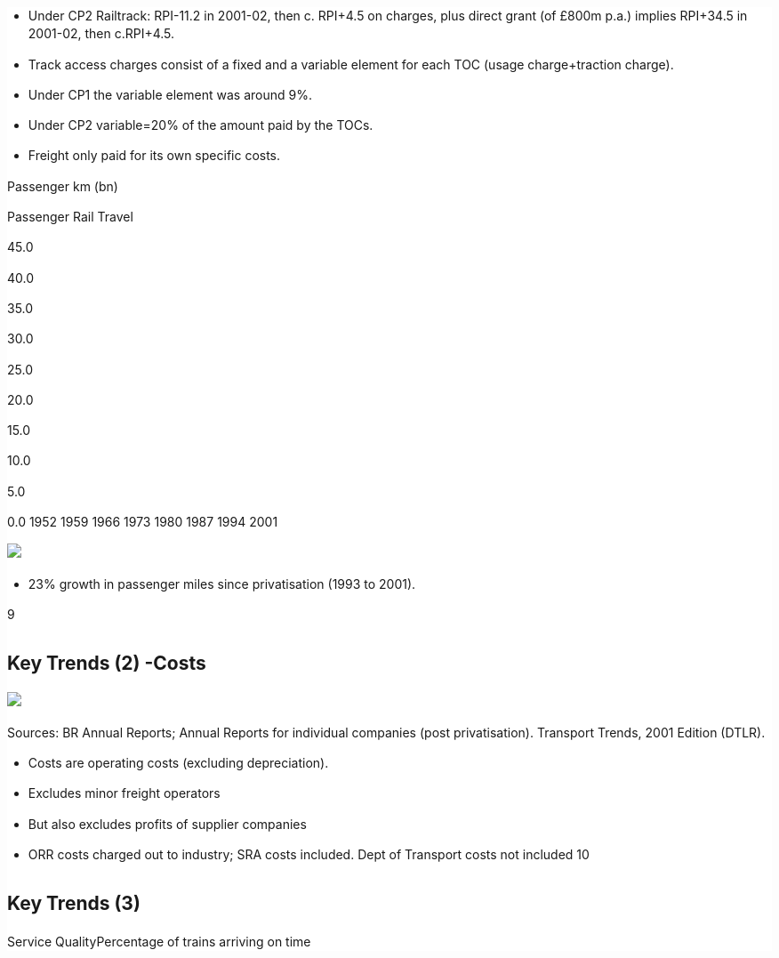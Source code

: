 - 	Under CP2 Railtrack: RPI-11.2 in 2001-02, then c. RPI+4.5 on charges, plus direct grant (of £800m p.a.) implies RPI+34.5 in 2001-02, then c.RPI+4.5. 

- 	Track access charges consist of a fixed and a variable element for each TOC (usage charge+traction charge). 

-  Under CP1 the variable element was around 9%. 

-  Under CP2 variable=20% of the amount paid by the TOCs. 

-  Freight only paid for its own specific costs. 

Passenger km (bn) 

Passenger Rail Travel 

45.0 

40.0 

35.0 

30.0 

25.0 

20.0 

15.0 

10.0 

5.0 

0.0 1952 1959 1966 1973 1980 1987 1994 2001 

![](images/lecture_13_problems_of_de-regulation_–_the_case_of_uk_railways_img_2.jpg)

-  23% growth in passenger miles since privatisation (1993 to 2001). 

9 

## Key Trends (2) -Costs

![](images/lecture_13_problems_of_de-regulation_–_the_case_of_uk_railways_img_3.jpg)

Sources: BR Annual Reports; Annual Reports for individual companies (post privatisation). Transport Trends, 2001 Edition (DTLR). 

-  Costs are operating costs (excluding depreciation). 

-  Excludes minor freight operators 

-  But also excludes profits of supplier companies 

-  ORR costs charged out to industry; SRA costs included. Dept of Transport costs not included 10 

## Key Trends (3)

Service QualityPercentage of trains arriving on time 
